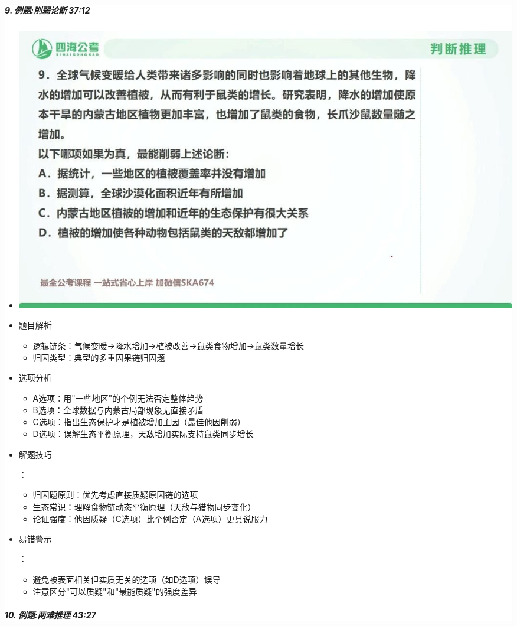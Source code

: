 ##### 9. 例题:削弱论断 ﻿37:12﻿

- ![img](../public/%E5%88%A4%E6%96%AD%E6%8E%A8%E7%90%86/%E5%88%A4%E6%96%AD%E5%88%B7%E9%A2%9820250804/cfbd29352je91b79f64b953a503043fa.jpeg)

- 题目解析

  - 逻辑链条：气候变暖→降水增加→植被改善→鼠类食物增加→鼠类数量增长
  - 归因类型：典型的多重因果链归因题

- 选项分析

  - A选项：用"一些地区"的个例无法否定整体趋势
  - B选项：全球数据与内蒙古局部现象无直接矛盾
  - C选项：指出生态保护才是植被增加主因（最佳他因削弱）
  - D选项：误解生态平衡原理，天敌增加实际支持鼠类同步增长

- 解题技巧

  ：

  - 归因题原则：优先考虑直接质疑原因链的选项
  - 生态常识：理解食物链动态平衡原理（天敌与猎物同步变化）
  - 论证强度：他因质疑（C选项）比个例否定（A选项）更具说服力

- 易错警示

  ：

  - 避免被表面相关但实质无关的选项（如D选项）误导
  - 注意区分"可以质疑"和"最能质疑"的强度差异

##### 10. 例题:两难推理 ﻿43:27﻿
